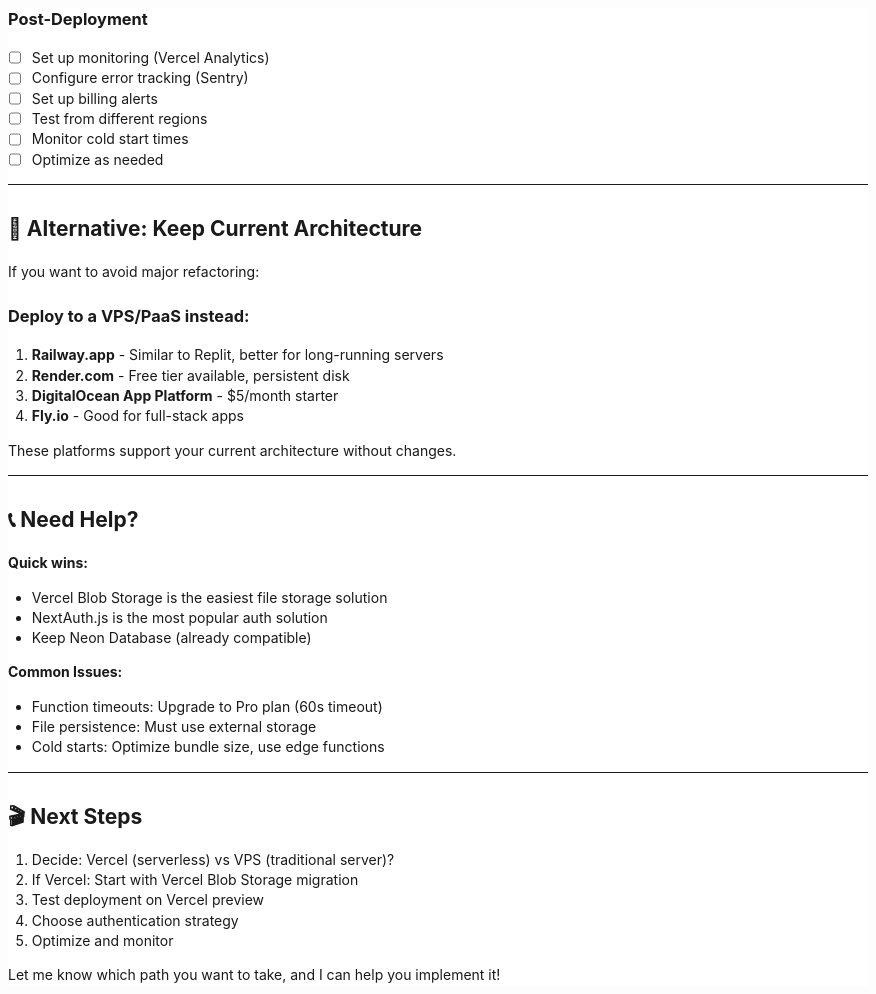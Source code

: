 ### Post-Deployment
- [ ] Set up monitoring (Vercel Analytics)
- [ ] Configure error tracking (Sentry)
- [ ] Set up billing alerts
- [ ] Test from different regions
- [ ] Monitor cold start times
- [ ] Optimize as needed

---

## 🔧 Alternative: Keep Current Architecture

If you want to avoid major refactoring:

### Deploy to a VPS/PaaS instead:
1. **Railway.app** - Similar to Replit, better for long-running servers
2. **Render.com** - Free tier available, persistent disk
3. **DigitalOcean App Platform** - $5/month starter
4. **Fly.io** - Good for full-stack apps

These platforms support your current architecture without changes.

---

## 📞 Need Help?

**Quick wins:**
- Vercel Blob Storage is the easiest file storage solution
- NextAuth.js is the most popular auth solution
- Keep Neon Database (already compatible)

**Common Issues:**
- Function timeouts: Upgrade to Pro plan (60s timeout)
- File persistence: Must use external storage
- Cold starts: Optimize bundle size, use edge functions

---

## 🎬 Next Steps

1. Decide: Vercel (serverless) vs VPS (traditional server)?
2. If Vercel: Start with Vercel Blob Storage migration
3. Test deployment on Vercel preview
4. Choose authentication strategy
5. Optimize and monitor

Let me know which path you want to take, and I can help you implement it!
